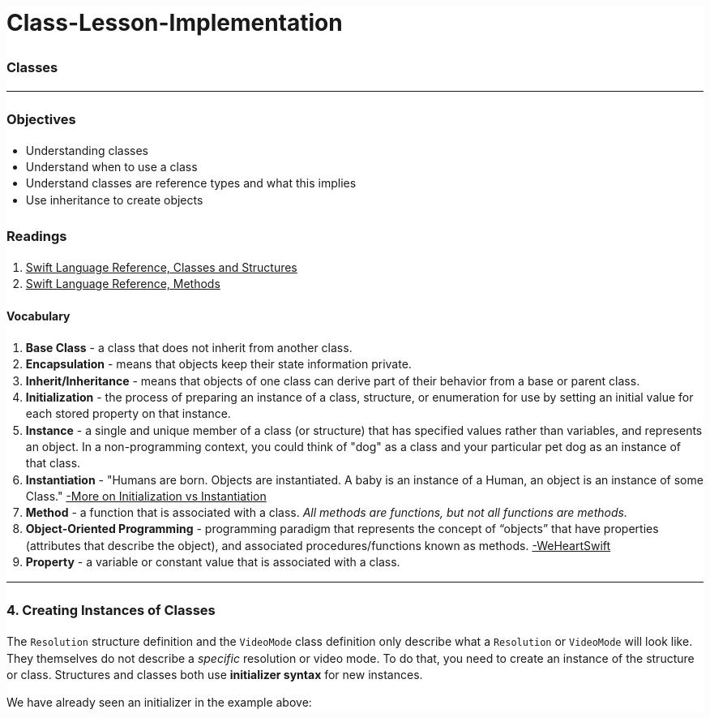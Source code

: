 # Class-Lesson-Implementation

### Classes 
---

### Objectives
* Understanding classes
* Understand when to use a class
* Understand classes are reference types and what this implies
* Use inheritance to create objects

### Readings
1. [Swift Language Reference, Classes and Structures](https://developer.apple.com/library/ios/documentation/Swift/Conceptual/Swift_Programming_Language/ClassesAndStructures.html#//apple_ref/doc/uid/TP40014097-CH13-ID82)
1. [Swift Language Reference, Methods](https://developer.apple.com/library/ios/documentation/Swift/Conceptual/Swift_Programming_Language/Methods.html#//apple_ref/doc/uid/TP40014097-CH15-ID234)

#### Vocabulary
1. **Base Class** -  a class that does not inherit from another class.
1. **Encapsulation** - means that objects keep their state information private.
1. **Inherit/Inheritance** - means that objects of one class can derive part of their behavior from a base or parent class.
1. **Initialization** - the process of preparing an instance of a class, structure, or enumeration for use by setting an initial value for each stored property on that instance.
1. **Instance** - a single and unique member of a class (or structure) that has specified values rather than variables, and represents an object. In a non-programming context, you could think of "dog" as a class and your particular pet dog as an instance of that class.
1. **Instantiation** - "Humans are born. Objects are instantiated. A baby is an instance of a Human, an object is an instance of some Class." [-More on Initialization vs Instantiation](https://stackoverflow.com/questions/2330767/what-is-the-difference-between-instantiated-and-initialized)
1. **Method** - a function that is associated with a class. _All methods are functions, but not all functions are methods._
1. **Object-Oriented Programming** - programming paradigm that represents the concept of “objects” that have properties (attributes that describe the object), and associated procedures/functions known as methods. [-WeHeartSwift](https://www.weheartswift.com/object-oriented-programming-swift/)
1. **Property** - a variable or constant value that is associated with a class.

---



### 4. Creating Instances of Classes

The `Resolution` structure definition and the `VideoMode` class definition only describe what a `Resolution` or `VideoMode` will look like. They themselves do not describe a *specific* resolution or video mode. To do that, you need to create an instance of the structure or class. Structures and classes both use **initializer syntax** for new instances.

We have already seen an initializer in the example above:
